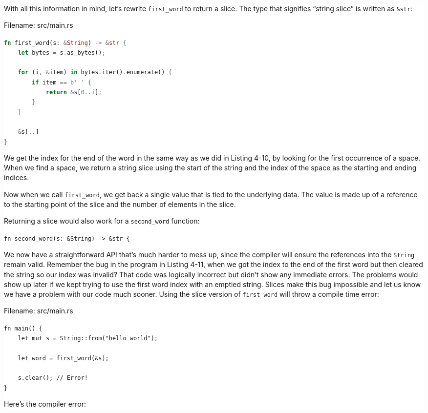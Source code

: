 With all this information in mind, let’s rewrite `first_word` to return a
slice. The type that signifies “string slice” is written as `&str`:

Filename: src/main.rs

```rust
fn first_word(s: &String) -> &str {
    let bytes = s.as_bytes();

    for (i, &item) in bytes.iter().enumerate() {
        if item == b' ' {
            return &s[0..i];
        }
    }

    &s[..]
}
```

We get the index for the end of the word in the same way as we did in Listing
4-10, by looking for the first occurrence of a space. When we find a space, we
return a string slice using the start of the string and the index of the space
as the starting and ending indices.

Now when we call `first_word`, we get back a single value that is tied to the
underlying data. The value is made up of a reference to the starting point of
the slice and the number of elements in the slice.

Returning a slice would also work for a `second_word` function:

```rust,ignore
fn second_word(s: &String) -> &str {
```

We now have a straightforward API that’s much harder to mess up, since the
compiler will ensure the references into the `String` remain valid. Remember
the bug in the program in Listing 4-11, when we got the index to the end of the
first word but then cleared the string so our index was invalid? That code was
logically incorrect but didn’t show any immediate errors. The problems would
show up later if we kept trying to use the first word index with an emptied
string. Slices make this bug impossible and let us know we have a problem with
our code much sooner. Using the slice version of `first_word` will throw a
compile time error:

Filename: src/main.rs

```rust,ignore
fn main() {
    let mut s = String::from("hello world");

    let word = first_word(&s);

    s.clear(); // Error!
}
```

Here’s the compiler error:
